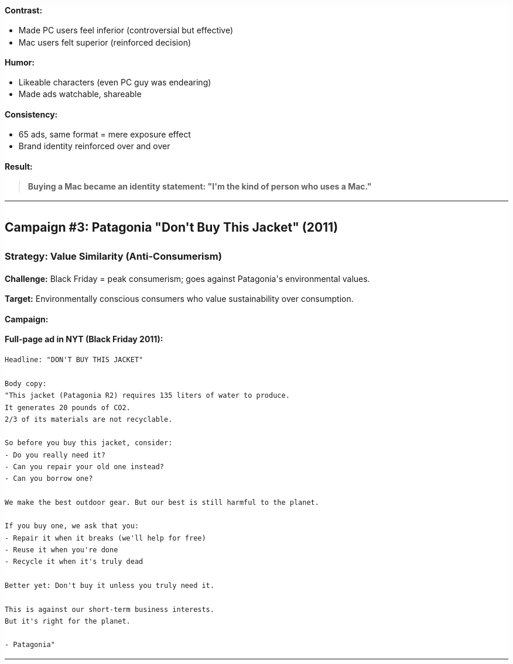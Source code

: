 **Contrast:**
- Made PC users feel inferior (controversial but effective)
- Mac users felt superior (reinforced decision)

**Humor:**
- Likeable characters (even PC guy was endearing)
- Made ads watchable, shareable

**Consistency:**
- 65 ads, same format = mere exposure effect
- Brand identity reinforced over and over

**Result:**
> **Buying a Mac became an identity statement: "I'm the kind of person who uses a Mac."**

---

## Campaign #3: Patagonia "Don't Buy This Jacket" (2011)

### Strategy: Value Similarity (Anti-Consumerism)

**Challenge:**
Black Friday = peak consumerism; goes against Patagonia's environmental values.

**Target:**
Environmentally conscious consumers who value sustainability over consumption.

**Campaign:**

**Full-page ad in NYT (Black Friday 2011):**
```
Headline: "DON'T BUY THIS JACKET"

Body copy:
"This jacket (Patagonia R2) requires 135 liters of water to produce.
It generates 20 pounds of CO2.
2/3 of its materials are not recyclable.

So before you buy this jacket, consider:
- Do you really need it?
- Can you repair your old one instead?
- Can you borrow one?

We make the best outdoor gear. But our best is still harmful to the planet.

If you buy one, we ask that you:
- Repair it when it breaks (we'll help for free)
- Reuse it when you're done
- Recycle it when it's truly dead

Better yet: Don't buy it unless you truly need it.

This is against our short-term business interests.
But it's right for the planet.

- Patagonia"
```

---